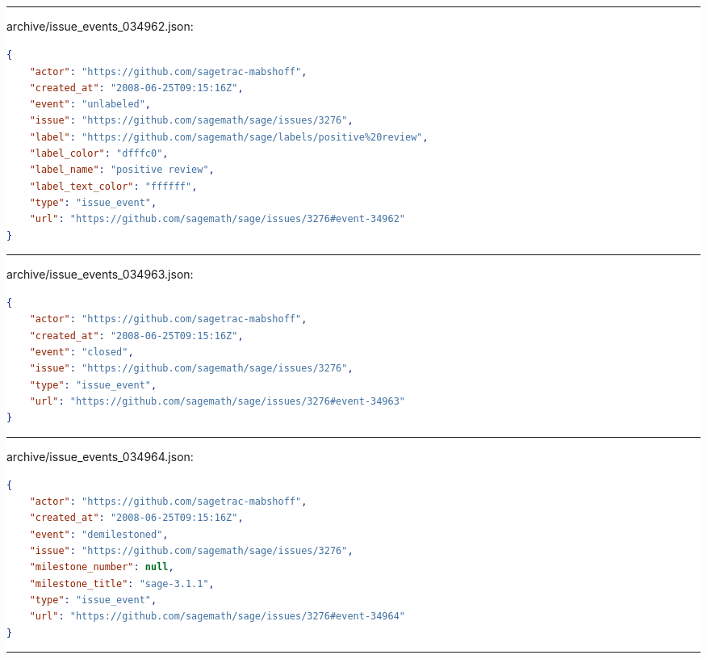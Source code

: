 

---

archive/issue_events_034962.json:
```json
{
    "actor": "https://github.com/sagetrac-mabshoff",
    "created_at": "2008-06-25T09:15:16Z",
    "event": "unlabeled",
    "issue": "https://github.com/sagemath/sage/issues/3276",
    "label": "https://github.com/sagemath/sage/labels/positive%20review",
    "label_color": "dfffc0",
    "label_name": "positive review",
    "label_text_color": "ffffff",
    "type": "issue_event",
    "url": "https://github.com/sagemath/sage/issues/3276#event-34962"
}
```



---

archive/issue_events_034963.json:
```json
{
    "actor": "https://github.com/sagetrac-mabshoff",
    "created_at": "2008-06-25T09:15:16Z",
    "event": "closed",
    "issue": "https://github.com/sagemath/sage/issues/3276",
    "type": "issue_event",
    "url": "https://github.com/sagemath/sage/issues/3276#event-34963"
}
```



---

archive/issue_events_034964.json:
```json
{
    "actor": "https://github.com/sagetrac-mabshoff",
    "created_at": "2008-06-25T09:15:16Z",
    "event": "demilestoned",
    "issue": "https://github.com/sagemath/sage/issues/3276",
    "milestone_number": null,
    "milestone_title": "sage-3.1.1",
    "type": "issue_event",
    "url": "https://github.com/sagemath/sage/issues/3276#event-34964"
}
```



---
